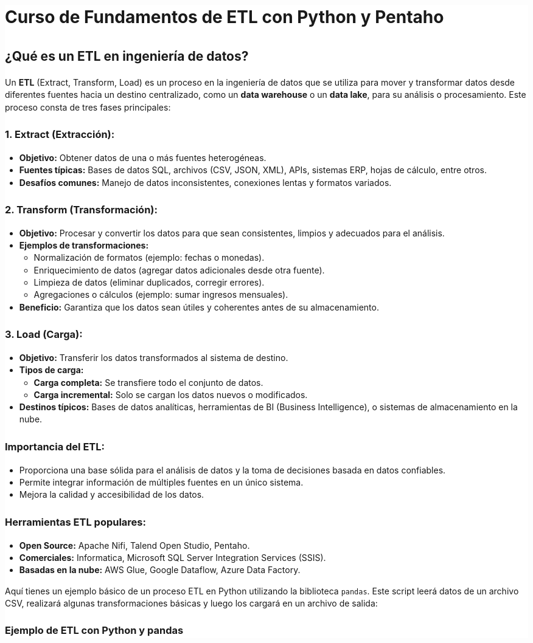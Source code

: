 # Curso de Fundamentos de ETL con Python y Pentaho

## ¿Qué es un ETL en ingeniería de datos?

Un **ETL** (Extract, Transform, Load) es un proceso en la ingeniería de datos que se utiliza para mover y transformar datos desde diferentes fuentes hacia un destino centralizado, como un **data warehouse** o un **data lake**, para su análisis o procesamiento. Este proceso consta de tres fases principales:

### **1. Extract (Extracción):**
- **Objetivo:** Obtener datos de una o más fuentes heterogéneas.
- **Fuentes típicas:** Bases de datos SQL, archivos (CSV, JSON, XML), APIs, sistemas ERP, hojas de cálculo, entre otros.
- **Desafíos comunes:** Manejo de datos inconsistentes, conexiones lentas y formatos variados.

### **2. Transform (Transformación):**
- **Objetivo:** Procesar y convertir los datos para que sean consistentes, limpios y adecuados para el análisis.
- **Ejemplos de transformaciones:**
  - Normalización de formatos (ejemplo: fechas o monedas).
  - Enriquecimiento de datos (agregar datos adicionales desde otra fuente).
  - Limpieza de datos (eliminar duplicados, corregir errores).
  - Agregaciones o cálculos (ejemplo: sumar ingresos mensuales).
- **Beneficio:** Garantiza que los datos sean útiles y coherentes antes de su almacenamiento.

### **3. Load (Carga):**
- **Objetivo:** Transferir los datos transformados al sistema de destino.
- **Tipos de carga:**
  - **Carga completa:** Se transfiere todo el conjunto de datos.
  - **Carga incremental:** Solo se cargan los datos nuevos o modificados.
- **Destinos típicos:** Bases de datos analíticas, herramientas de BI (Business Intelligence), o sistemas de almacenamiento en la nube.

### **Importancia del ETL:**
- Proporciona una base sólida para el análisis de datos y la toma de decisiones basada en datos confiables.
- Permite integrar información de múltiples fuentes en un único sistema.
- Mejora la calidad y accesibilidad de los datos.

### Herramientas ETL populares:
- **Open Source:** Apache Nifi, Talend Open Studio, Pentaho.
- **Comerciales:** Informatica, Microsoft SQL Server Integration Services (SSIS).
- **Basadas en la nube:** AWS Glue, Google Dataflow, Azure Data Factory.

Aquí tienes un ejemplo básico de un proceso ETL en Python utilizando la biblioteca `pandas`. Este script leerá datos de un archivo CSV, realizará algunas transformaciones básicas y luego los cargará en un archivo de salida:

### Ejemplo de ETL con Python y pandas
